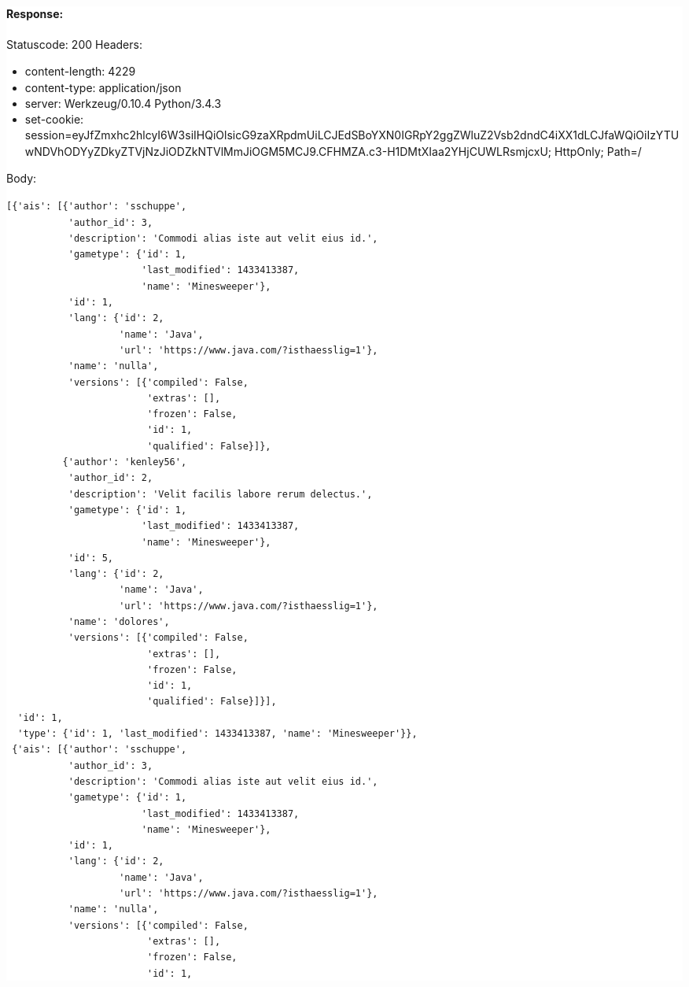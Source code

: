 #### Response:

Statuscode:
	200
Headers:

 - content-length: 4229
 - content-type: application/json
 - server: Werkzeug/0.10.4 Python/3.4.3
 - set-cookie: session=eyJfZmxhc2hlcyI6W3siIHQiOlsicG9zaXRpdmUiLCJEdSBoYXN0IGRpY2ggZWluZ2Vsb2dndC4iXX1dLCJfaWQiOiIzYTUwNDVhODYyZDkyZTVjNzJiODZkNTVlMmJiOGM5MCJ9.CFHMZA.c3-H1DMtXIaa2YHjCUWLRsmjcxU; HttpOnly; Path=/


Body:
```
[{'ais': [{'author': 'sschuppe',
           'author_id': 3,
           'description': 'Commodi alias iste aut velit eius id.',
           'gametype': {'id': 1,
                        'last_modified': 1433413387,
                        'name': 'Minesweeper'},
           'id': 1,
           'lang': {'id': 2,
                    'name': 'Java',
                    'url': 'https://www.java.com/?isthaesslig=1'},
           'name': 'nulla',
           'versions': [{'compiled': False,
                         'extras': [],
                         'frozen': False,
                         'id': 1,
                         'qualified': False}]},
          {'author': 'kenley56',
           'author_id': 2,
           'description': 'Velit facilis labore rerum delectus.',
           'gametype': {'id': 1,
                        'last_modified': 1433413387,
                        'name': 'Minesweeper'},
           'id': 5,
           'lang': {'id': 2,
                    'name': 'Java',
                    'url': 'https://www.java.com/?isthaesslig=1'},
           'name': 'dolores',
           'versions': [{'compiled': False,
                         'extras': [],
                         'frozen': False,
                         'id': 1,
                         'qualified': False}]}],
  'id': 1,
  'type': {'id': 1, 'last_modified': 1433413387, 'name': 'Minesweeper'}},
 {'ais': [{'author': 'sschuppe',
           'author_id': 3,
           'description': 'Commodi alias iste aut velit eius id.',
           'gametype': {'id': 1,
                        'last_modified': 1433413387,
                        'name': 'Minesweeper'},
           'id': 1,
           'lang': {'id': 2,
                    'name': 'Java',
                    'url': 'https://www.java.com/?isthaesslig=1'},
           'name': 'nulla',
           'versions': [{'compiled': False,
                         'extras': [],
                         'frozen': False,
                         'id': 1,
```